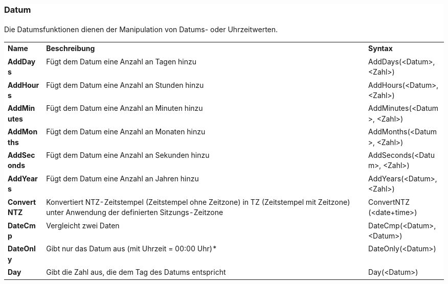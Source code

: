 
### Datum

Die Datumsfunktionen dienen der Manipulation von Datums- oder Uhrzeitwerten.

<table> 
 <tbody> 
  <tr> 
   <td> <strong>Name</strong><br /> </td> 
   <td> <strong>Beschreibung</strong><br /> </td> 
   <td> <strong>Syntax</strong><br /> </td> 
  </tr> 
  <tr> 
   <td> <strong>AddDays</strong><br /> </td> 
   <td> Fügt dem Datum eine Anzahl an Tagen hinzu<br /> </td> 
   <td> AddDays(&lt;Datum&gt;, &lt;Zahl&gt;)<br /> </td>  
  </tr> 
  <tr> 
   <td> <strong>AddHours</strong><br /> </td> 
   <td> Fügt dem Datum eine Anzahl an Stunden hinzu<br /> </td> 
   <td> AddHours(&lt;Datum&gt;, &lt;Zahl&gt;)<br /> </td>  
  </tr> 
  <tr> 
   <td> <strong>AddMinutes</strong><br /> </td> 
   <td> Fügt dem Datum eine Anzahl an Minuten hinzu<br /> </td> 
   <td> AddMinutes(&lt;Datum&gt;, &lt;Zahl&gt;)<br /> </td>  
  </tr> 
  <tr> 
   <td> <strong>AddMonths</strong><br /> </td> 
   <td> Fügt dem Datum eine Anzahl an Monaten hinzu<br /> </td> 
   <td> AddMonths(&lt;Datum&gt;, &lt;Zahl&gt;)<br /> </td>  
  </tr> 
  <tr> 
   <td> <strong>AddSeconds</strong><br /> </td> 
   <td> Fügt dem Datum eine Anzahl an Sekunden hinzu<br /> </td> 
   <td> AddSeconds(&lt;Datum&gt;, &lt;Zahl&gt;)<br /> </td>  
  </tr> 
  <tr> 
   <td> <strong>AddYears</strong><br /> </td> 
   <td> Fügt dem Datum eine Anzahl an Jahren hinzu<br /> </td> 
   <td> AddYears(&lt;Datum&gt;, &lt;Zahl&gt;)<br /> </td>  
  </tr>
  <tr> 
   <td> <strong>ConvertNTZ</strong><br /> </td> 
   <td> Konvertiert NTZ-Zeitstempel (Zeitstempel ohne Zeitzone) in TZ (Zeitstempel mit Zeitzone) unter Anwendung der definierten Sitzungs-Zeitzone<br/> </td> 
   <td> ConvertNTZ (&lt;date+time&gt;)<br /> </td>  
  </tr>
  <tr> 
   
  <tr> 
   <td> <strong>DateCmp</strong><br /> </td> 
   <td> Vergleicht zwei Daten<br/> </td> 
   <td> DateCmp(&lt;Datum&gt;,&lt;Datum&gt;)<br /> </td>  
  </tr>
  <tr> 
   <td> <strong>DateOnly</strong><br /> </td> 
   <td> Gibt nur das Datum aus (mit Uhrzeit = 00:00 Uhr)*<br /> </td> 
   <td> DateOnly(&lt;Datum&gt;)<br /> </td>  
  </tr> 
  <tr> 
   <td> <strong>Day</strong><br /> </td> 
   <td> Gibt die Zahl aus, die dem Tag des Datums entspricht<br /> </td> 
   <td> Day(&lt;Datum&gt;)<br /> </td>  
  </tr> 